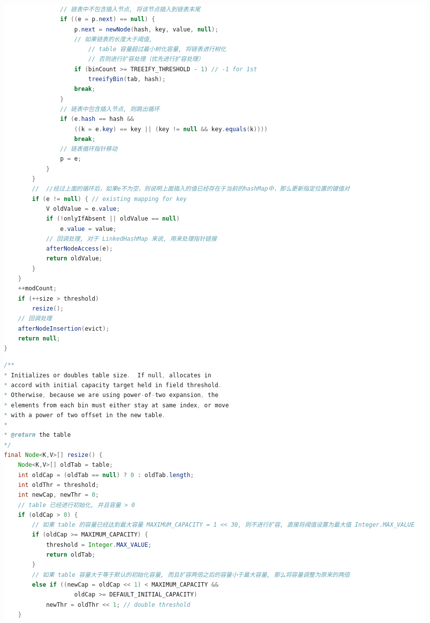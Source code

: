 ```java
                // 链表中不包含插入节点, 将该节点插入到链表末尾
                if ((e = p.next) == null) {
                    p.next = newNode(hash, key, value, null);
                    // 如果链表的长度大于阈值, 
                        // table 容量超过最小树化容量, 将链表进行树化
                        // 否则进行扩容处理（优先进行扩容处理）
                    if (binCount >= TREEIFY_THRESHOLD - 1) // -1 for 1st
                        treeifyBin(tab, hash);
                    break;
                }
                // 链表中包含插入节点, 则跳出循环
                if (e.hash == hash &&
                    ((k = e.key) == key || (key != null && key.equals(k))))
                    break;
                // 链表循环指针移动
                p = e;
            }
        }
        //  //经过上面的循环后，如果e不为空，则说明上面插入的值已经存在于当前的hashMap中，那么更新指定位置的键值对
        if (e != null) { // existing mapping for key
            V oldValue = e.value;
            if (!onlyIfAbsent || oldValue == null)
                e.value = value;
            // 回调处理, 对于 LinkedHashMap 来说, 用来处理指针链接
            afterNodeAccess(e); 
            return oldValue;
        }
    }
    ++modCount;
    if (++size > threshold)
        resize();
    // 回调处理
    afterNodeInsertion(evict);
    return null;
}
```

```java
/**
* Initializes or doubles table size.  If null, allocates in
* accord with initial capacity target held in field threshold.
* Otherwise, because we are using power-of-two expansion, the
* elements from each bin must either stay at same index, or move
* with a power of two offset in the new table.
*
* @return the table
*/
final Node<K,V>[] resize() {
    Node<K,V>[] oldTab = table;
    int oldCap = (oldTab == null) ? 0 : oldTab.length;
    int oldThr = threshold;
    int newCap, newThr = 0;
    // table 已经进行初始化, 并且容量 > 0
    if (oldCap > 0) {
        // 如果 table 的容量已经达到最大容量 MAXIMUM_CAPACITY = 1 << 30, 则不进行扩容, 直接将阈值设置为最大值 Integer.MAX_VALUE
        if (oldCap >= MAXIMUM_CAPACITY) {
            threshold = Integer.MAX_VALUE;
            return oldTab;
        }
        // 如果 table 容量大于等于默认的初始化容量, 而且扩容两倍之后的容量小于最大容量, 那么将容量调整为原来的两倍
        else if ((newCap = oldCap << 1) < MAXIMUM_CAPACITY &&
                    oldCap >= DEFAULT_INITIAL_CAPACITY)
            newThr = oldThr << 1; // double threshold
    }
```